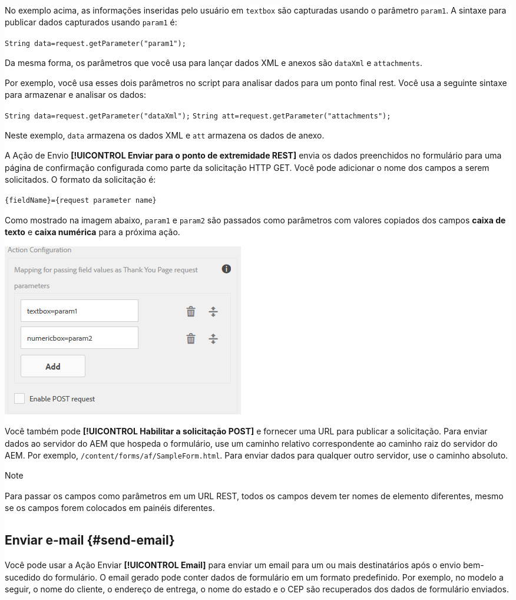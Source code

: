 No exemplo acima, as informações inseridas pelo usuário em `textbox` são capturadas usando o parâmetro `param1`. A sintaxe para publicar dados capturados usando `param1` é:

`String data=request.getParameter("param1");`

Da mesma forma, os parâmetros que você usa para lançar dados XML e anexos são `dataXml` e `attachments`.

Por exemplo, você usa esses dois parâmetros no script para analisar dados para um ponto final rest. Você usa a seguinte sintaxe para armazenar e analisar os dados:

`String data=request.getParameter("dataXml");`
`String att=request.getParameter("attachments");`

Neste exemplo, `data` armazena os dados XML e `att` armazena os dados de anexo.

A Ação de Envio **[!UICONTROL Enviar para o ponto de extremidade REST]** envia os dados preenchidos no formulário para uma página de confirmação configurada como parte da solicitação HTTP GET. Você pode adicionar o nome dos campos a serem solicitados. O formato da solicitação é:

`{fieldName}={request parameter name}`

Como mostrado na imagem abaixo, `param1` e `param2` são passados como parâmetros com valores copiados dos campos **caixa de texto** e **caixa numérica** para a próxima ação.

![Configurando Ação De Envio De Ponto De Extremidade Rest](assets/action-config.png)

Você também pode **[!UICONTROL Habilitar a solicitação POST]** e fornecer uma URL para publicar a solicitação. Para enviar dados ao servidor do AEM que hospeda o formulário, use um caminho relativo correspondente ao caminho raiz do servidor do AEM. Por exemplo, `/content/forms/af/SampleForm.html`. Para enviar dados para qualquer outro servidor, use o caminho absoluto.

>[!NOTE]
>
>Para passar os campos como parâmetros em um URL REST, todos os campos devem ter nomes de elemento diferentes, mesmo se os campos forem colocados em painéis diferentes.

## Enviar e-mail {#send-email}

Você pode usar a Ação Enviar **[!UICONTROL Email]** para enviar um email para um ou mais destinatários após o envio bem-sucedido do formulário. O email gerado pode conter dados de formulário em um formato predefinido. Por exemplo, no modelo a seguir, o nome do cliente, o endereço de entrega, o nome do estado e o CEP são recuperados dos dados de formulário enviados.
